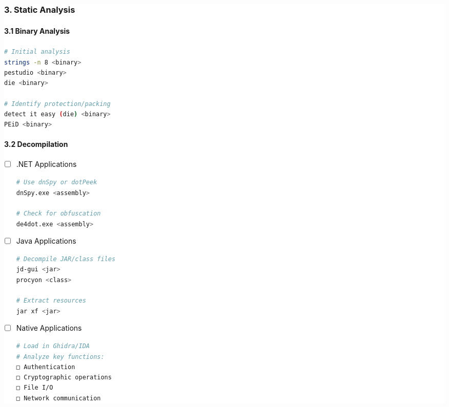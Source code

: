 ### 3. Static Analysis

#### 3.1 Binary Analysis

```bash
# Initial analysis
strings -n 8 <binary>
pestudio <binary>
die <binary>

# Identify protection/packing
detect it easy (die) <binary>
PEiD <binary>
```

#### 3.2 Decompilation

*   [ ] .NET Applications

    ```bash
    # Use dnSpy or dotPeek
    dnSpy.exe <assembly>

    # Check for obfuscation
    de4dot.exe <assembly>
    ```
*   [ ] Java Applications

    ```bash
    # Decompile JAR/class files
    jd-gui <jar>
    procyon <class>

    # Extract resources
    jar xf <jar>
    ```
*   [ ] Native Applications

    ```bash
    # Load in Ghidra/IDA
    # Analyze key functions:
    □ Authentication
    □ Cryptographic operations
    □ File I/O
    □ Network communication
    ```
